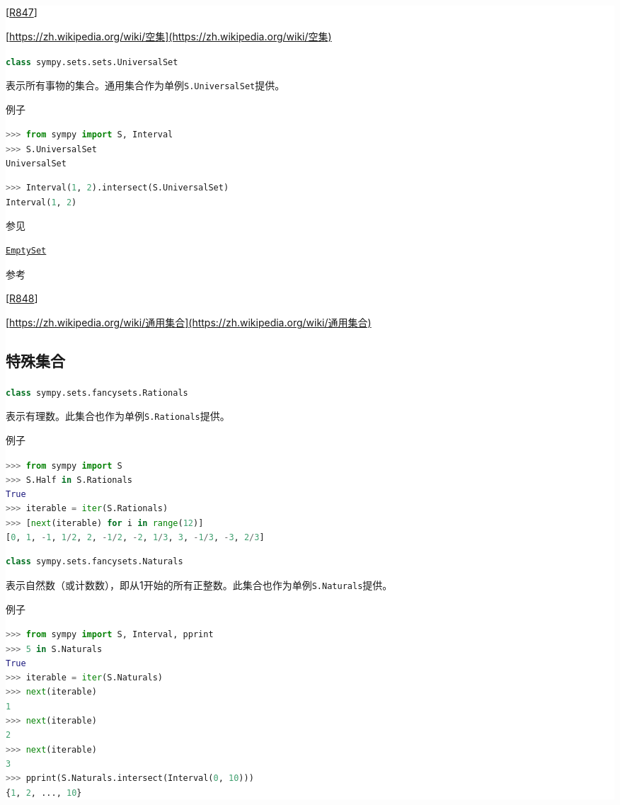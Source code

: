 [[R847](#id11)]

[https://zh.wikipedia.org/wiki/空集](https://zh.wikipedia.org/wiki/空集)

```py
class sympy.sets.sets.UniversalSet
```

表示所有事物的集合。通用集合作为单例`S.UniversalSet`提供。

例子

```py
>>> from sympy import S, Interval
>>> S.UniversalSet
UniversalSet 
```

```py
>>> Interval(1, 2).intersect(S.UniversalSet)
Interval(1, 2) 
```

参见

[`EmptySet`](#sympy.sets.sets.EmptySet "sympy.sets.sets.EmptySet")

参考

[[R848](#id12)]

[https://zh.wikipedia.org/wiki/通用集合](https://zh.wikipedia.org/wiki/通用集合)

## 特殊集合

```py
class sympy.sets.fancysets.Rationals
```

表示有理数。此集合也作为单例`S.Rationals`提供。

例子

```py
>>> from sympy import S
>>> S.Half in S.Rationals
True
>>> iterable = iter(S.Rationals)
>>> [next(iterable) for i in range(12)]
[0, 1, -1, 1/2, 2, -1/2, -2, 1/3, 3, -1/3, -3, 2/3] 
```

```py
class sympy.sets.fancysets.Naturals
```

表示自然数（或计数数），即从1开始的所有正整数。此集合也作为单例`S.Naturals`提供。

例子

```py
>>> from sympy import S, Interval, pprint
>>> 5 in S.Naturals
True
>>> iterable = iter(S.Naturals)
>>> next(iterable)
1
>>> next(iterable)
2
>>> next(iterable)
3
>>> pprint(S.Naturals.intersect(Interval(0, 10)))
{1, 2, ..., 10} 
```
